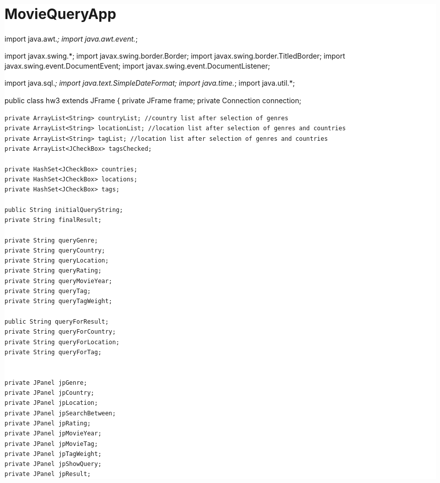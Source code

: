 # MovieQueryApp
import java.awt.*;
import java.awt.event.*;

import javax.swing.*;
import javax.swing.border.Border;
import javax.swing.border.TitledBorder;
import javax.swing.event.DocumentEvent;
import javax.swing.event.DocumentListener;

import java.sql.*;
import java.text.SimpleDateFormat;
import java.time.*;
import java.util.*;


public class hw3 extends JFrame {
	private JFrame frame;
	private Connection connection;
	
	private ArrayList<String> countryList; //country list after selection of genres 
	private ArrayList<String> locationList; //location list after selection of genres and countries
	private ArrayList<String> tagList; //location list after selection of genres and countries	
	private ArrayList<JCheckBox> tagsChecked;
	
	private HashSet<JCheckBox> countries;
	private HashSet<JCheckBox> locations;
	private HashSet<JCheckBox> tags;
	
	public String initialQueryString;
	private String finalResult;
	
	private String queryGenre;
	private String queryCountry;
	private String queryLocation;
	private String queryRating;
	private String queryMovieYear;
	private String queryTag;
	private String queryTagWeight;
	
	public String queryForResult;
	private String queryForCountry;
	private String queryForLocation;
	private String queryForTag;

	
	private JPanel jpGenre;
	private JPanel jpCountry;
	private JPanel jpLocation;
	private JPanel jpSearchBetween;
	private JPanel jpRating;
	private JPanel jpMovieYear;
	private JPanel jpMovieTag;
	private JPanel jpTagWeight;
	private JPanel jpShowQuery;
	private JPanel jpResult;
	